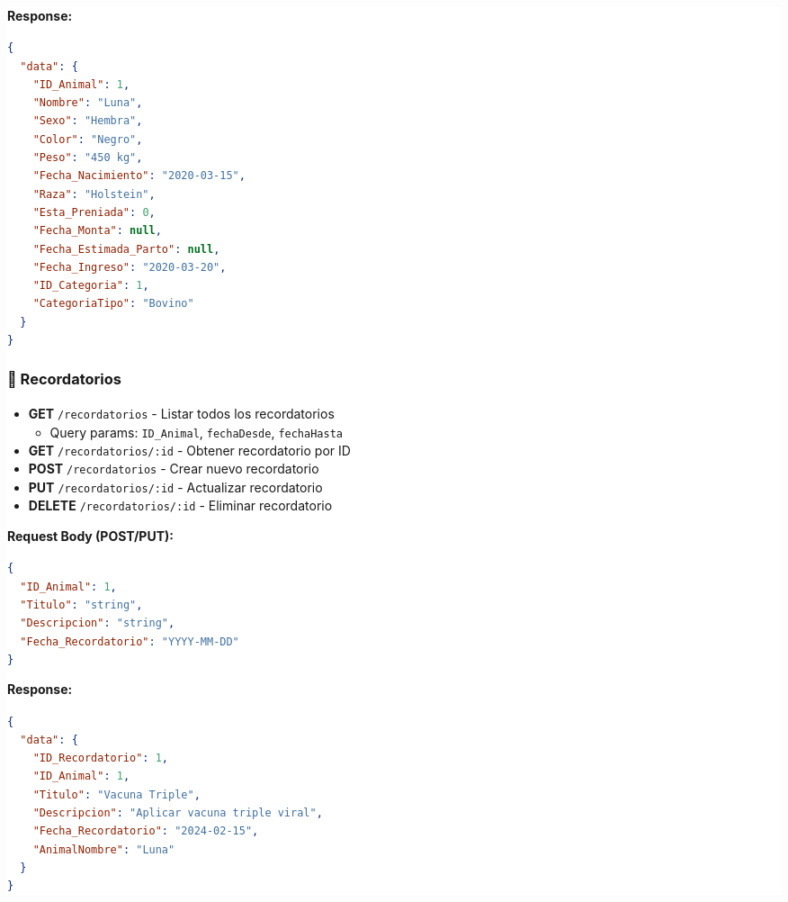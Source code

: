 
**Response:**
```json
{
  "data": {
    "ID_Animal": 1,
    "Nombre": "Luna",
    "Sexo": "Hembra",
    "Color": "Negro",
    "Peso": "450 kg",
    "Fecha_Nacimiento": "2020-03-15",
    "Raza": "Holstein",
    "Esta_Preniada": 0,
    "Fecha_Monta": null,
    "Fecha_Estimada_Parto": null,
    "Fecha_Ingreso": "2020-03-20",
    "ID_Categoria": 1,
    "CategoriaTipo": "Bovino"
  }
}
```

### 🔔 Recordatorios
- **GET** `/recordatorios` - Listar todos los recordatorios
  - Query params: `ID_Animal`, `fechaDesde`, `fechaHasta`
- **GET** `/recordatorios/:id` - Obtener recordatorio por ID
- **POST** `/recordatorios` - Crear nuevo recordatorio
- **PUT** `/recordatorios/:id` - Actualizar recordatorio
- **DELETE** `/recordatorios/:id` - Eliminar recordatorio

**Request Body (POST/PUT):**
```json
{
  "ID_Animal": 1,
  "Titulo": "string",
  "Descripcion": "string",
  "Fecha_Recordatorio": "YYYY-MM-DD"
}
```

**Response:**
```json
{
  "data": {
    "ID_Recordatorio": 1,
    "ID_Animal": 1,
    "Titulo": "Vacuna Triple",
    "Descripcion": "Aplicar vacuna triple viral",
    "Fecha_Recordatorio": "2024-02-15",
    "AnimalNombre": "Luna"
  }
}
```
